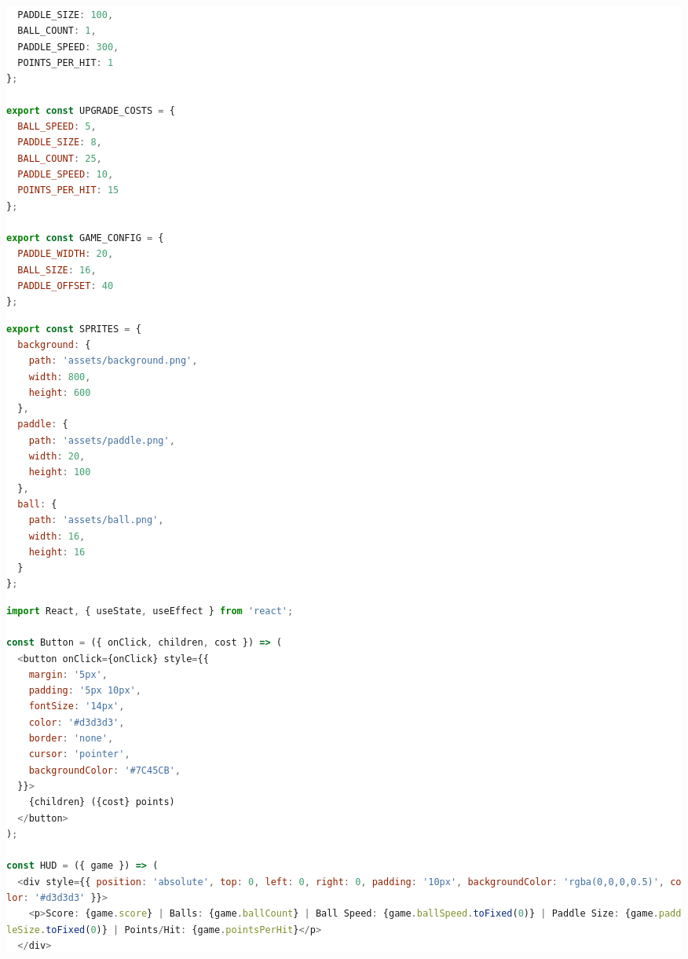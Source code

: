 ```js src/game/gameData.js
  PADDLE_SIZE: 100,
  BALL_COUNT: 1,
  PADDLE_SPEED: 300,
  POINTS_PER_HIT: 1
};

export const UPGRADE_COSTS = {
  BALL_SPEED: 5,
  PADDLE_SIZE: 8,
  BALL_COUNT: 25,
  PADDLE_SPEED: 10,
  POINTS_PER_HIT: 15
};

export const GAME_CONFIG = {
  PADDLE_WIDTH: 20,
  BALL_SIZE: 16,
  PADDLE_OFFSET: 40
};

```
```js src/game/assetManifest.js
export const SPRITES = {
  background: {
    path: 'assets/background.png',
    width: 800,
    height: 600
  },
  paddle: {
    path: 'assets/paddle.png',
    width: 20,
    height: 100
  },
  ball: {
    path: 'assets/ball.png',
    width: 16,
    height: 16
  }
};

```
```js src/ui/GameUI.js
import React, { useState, useEffect } from 'react';

const Button = ({ onClick, children, cost }) => (
  <button onClick={onClick} style={{
    margin: '5px',
    padding: '5px 10px',
    fontSize: '14px',
    color: '#d3d3d3',
    border: 'none',
    cursor: 'pointer',
    backgroundColor: '#7C45CB',
  }}>
    {children} ({cost} points)
  </button>
);

const HUD = ({ game }) => (
  <div style={{ position: 'absolute', top: 0, left: 0, right: 0, padding: '10px', backgroundColor: 'rgba(0,0,0,0.5)', color: '#d3d3d3' }}>
    <p>Score: {game.score} | Balls: {game.ballCount} | Ball Speed: {game.ballSpeed.toFixed(0)} | Paddle Size: {game.paddleSize.toFixed(0)} | Points/Hit: {game.pointsPerHit}</p>
  </div>
```